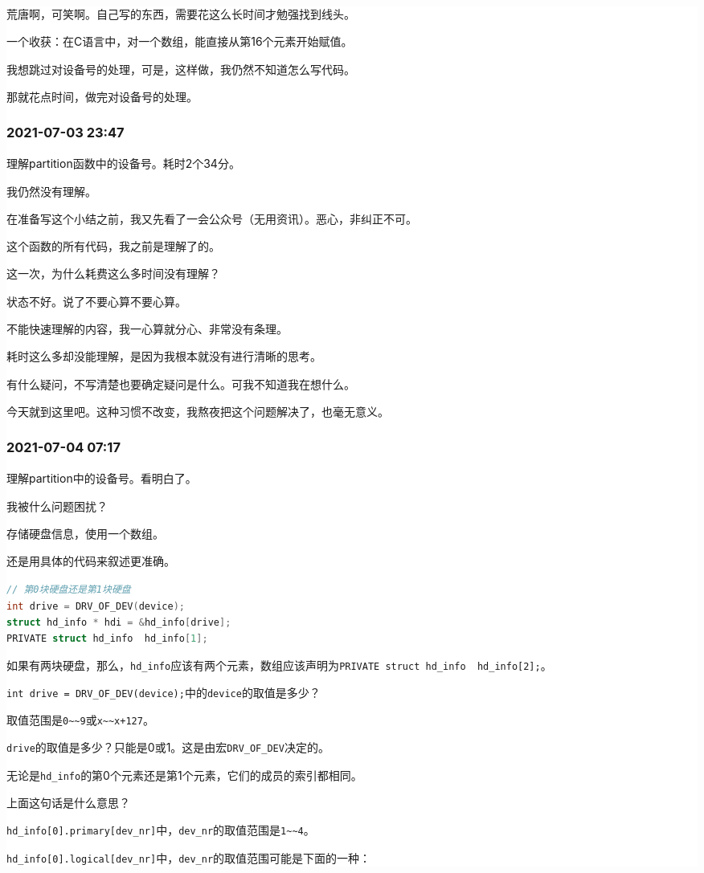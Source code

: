 荒唐啊，可笑啊。自己写的东西，需要花这么长时间才勉强找到线头。

一个收获：在C语言中，对一个数组，能直接从第16个元素开始赋值。

我想跳过对设备号的处理，可是，这样做，我仍然不知道怎么写代码。

那就花点时间，做完对设备号的处理。

### 2021-07-03 23:47

理解partition函数中的设备号。耗时2个34分。

我仍然没有理解。

在准备写这个小结之前，我又先看了一会公众号（无用资讯）。恶心，非纠正不可。

这个函数的所有代码，我之前是理解了的。

这一次，为什么耗费这么多时间没有理解？

状态不好。说了不要心算不要心算。

不能快速理解的内容，我一心算就分心、非常没有条理。

耗时这么多却没能理解，是因为我根本就没有进行清晰的思考。

有什么疑问，不写清楚也要确定疑问是什么。可我不知道我在想什么。

今天就到这里吧。这种习惯不改变，我熬夜把这个问题解决了，也毫无意义。

### 2021-07-04 07:17

理解partition中的设备号。看明白了。

我被什么问题困扰？

存储硬盘信息，使用一个数组。

还是用具体的代码来叙述更准确。

```c
// 第0块硬盘还是第1块硬盘
int drive = DRV_OF_DEV(device);
struct hd_info * hdi = &hd_info[drive];
PRIVATE struct hd_info  hd_info[1];
```

如果有两块硬盘，那么，`hd_info`应该有两个元素，数组应该声明为`PRIVATE struct hd_info  hd_info[2];`。

`int drive = DRV_OF_DEV(device);`中的`device`的取值是多少？

取值范围是`0~~9`或`x~~x+127`。

`drive`的取值是多少？只能是0或1。这是由宏`DRV_OF_DEV`决定的。

无论是`hd_info`的第0个元素还是第1个元素，它们的成员的索引都相同。

上面这句话是什么意思？

`hd_info[0].primary[dev_nr]`中，`dev_nr`的取值范围是`1~~4`。

`hd_info[0].logical[dev_nr]`中，`dev_nr`的取值范围可能是下面的一种：
